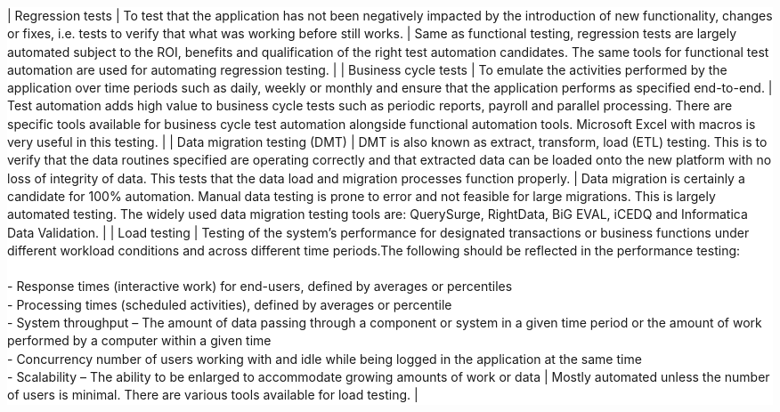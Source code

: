 | Regression tests                      | To test that the application has not been negatively impacted by the introduction of new functionality, changes or fixes, i.e. tests to verify that what was working before still works.                                                                                                                                                                                                                                                                                                                                                                                                                                                                                                                                                                                                     | Same as functional testing, regression tests are largely automated subject to the ROI, benefits and qualification of the right test automation candidates. The same tools for functional test automation are used for automating regression testing.                                                                                                                                                                                                                                                                                       |
| Business cycle tests                  | To emulate the activities performed by the application over time periods such as daily, weekly or monthly and ensure that the application performs as specified end-to-end.                                                                                                                                                                                                                                                                                                                                                                                                                                                                                                                                                                                                                  | Test automation adds high value to business cycle tests such as periodic reports, payroll and parallel processing. There are specific tools available for business cycle test automation alongside functional automation tools. Microsoft Excel with macros is very useful in this testing.                                                                                                                                                                                                                                                |
| Data migration testing (DMT)          | DMT is also known as extract, transform, load (ETL) testing. This is to verify that the data routines specified are operating correctly and that extracted data can be loaded onto the new platform with no loss of integrity of data. This tests that the data load and migration processes function properly.                                                                                                                                                                                                                                                                                                                                                                                                                                                                              | Data migration is certainly a candidate for 100% automation. Manual data testing is prone to error and not feasible for large migrations. This is largely automated testing. The widely used data migration testing tools are: QuerySurge, RightData, BiG EVAL, iCEDQ and Informatica Data Validation.                                                                                                                                                                                                                                     |
| Load testing                          | Testing of the system’s performance for designated transactions or business functions under different workload conditions and across different time periods.The following should be reflected in the performance testing:<br><br>- Response times (interactive work) for end-users, defined by averages or percentiles<br>- Processing times (scheduled activities), defined by averages or percentile<br>- System throughput – The amount of data passing through a component or system in a given time period or the amount of work performed by a computer within a given time<br>- Concurrency number of users working with and idle while being logged in the application at the same time<br>- Scalability – The ability to be enlarged to accommodate growing amounts of work or data | Mostly automated unless the number of users is minimal. There are various tools available for load testing.                                                                                                                                                                                                                                                                                                                                                                                                                                |